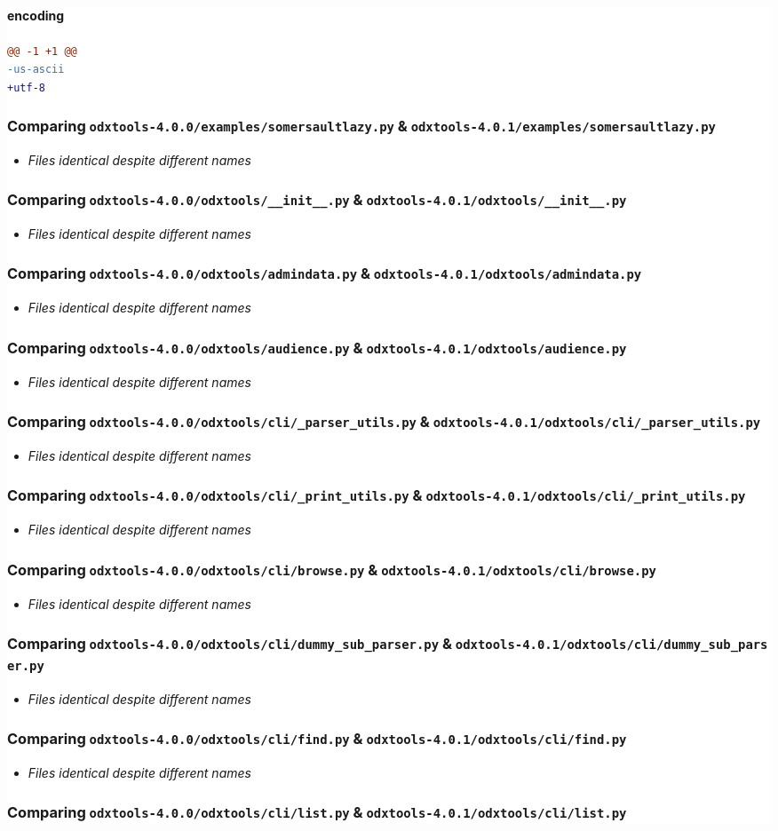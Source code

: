 #### encoding

```diff
@@ -1 +1 @@
-us-ascii
+utf-8
```

### Comparing `odxtools-4.0.0/examples/somersaultlazy.py` & `odxtools-4.0.1/examples/somersaultlazy.py`

 * *Files identical despite different names*

### Comparing `odxtools-4.0.0/odxtools/__init__.py` & `odxtools-4.0.1/odxtools/__init__.py`

 * *Files identical despite different names*

### Comparing `odxtools-4.0.0/odxtools/admindata.py` & `odxtools-4.0.1/odxtools/admindata.py`

 * *Files identical despite different names*

### Comparing `odxtools-4.0.0/odxtools/audience.py` & `odxtools-4.0.1/odxtools/audience.py`

 * *Files identical despite different names*

### Comparing `odxtools-4.0.0/odxtools/cli/_parser_utils.py` & `odxtools-4.0.1/odxtools/cli/_parser_utils.py`

 * *Files identical despite different names*

### Comparing `odxtools-4.0.0/odxtools/cli/_print_utils.py` & `odxtools-4.0.1/odxtools/cli/_print_utils.py`

 * *Files identical despite different names*

### Comparing `odxtools-4.0.0/odxtools/cli/browse.py` & `odxtools-4.0.1/odxtools/cli/browse.py`

 * *Files identical despite different names*

### Comparing `odxtools-4.0.0/odxtools/cli/dummy_sub_parser.py` & `odxtools-4.0.1/odxtools/cli/dummy_sub_parser.py`

 * *Files identical despite different names*

### Comparing `odxtools-4.0.0/odxtools/cli/find.py` & `odxtools-4.0.1/odxtools/cli/find.py`

 * *Files identical despite different names*

### Comparing `odxtools-4.0.0/odxtools/cli/list.py` & `odxtools-4.0.1/odxtools/cli/list.py`
